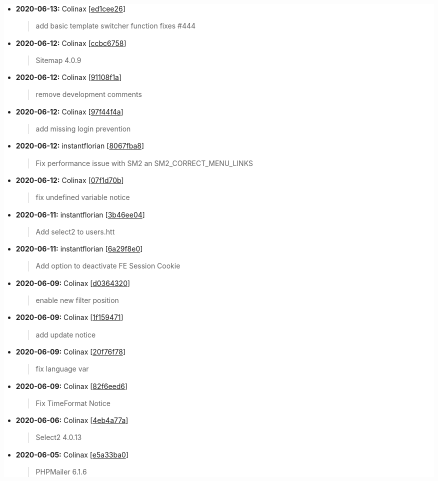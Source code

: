  * **2020-06-13:** Colinax [[ed1cee26](https://github.com/WBCE/WBCE_CMS/commit/ed1cee26d763bc764a06297dc7a5c8db71834a50)]
   > add basic template switcher function
     fixes #444

 * **2020-06-12:** Colinax [[ccbc6758](https://github.com/WBCE/WBCE_CMS/commit/ccbc67589b677a6685dddd2f795ea9923ee9676e)]
   > Sitemap 4.0.9

 * **2020-06-12:** Colinax [[91108f1a](https://github.com/WBCE/WBCE_CMS/commit/91108f1a1b7e12469d1799f82a58fc96600a4450)]
   > remove development comments

 * **2020-06-12:** Colinax [[97f44f4a](https://github.com/WBCE/WBCE_CMS/commit/97f44f4acb39b0440d35460ad3661e03e527b59e)]
   > add missing login prevention

 * **2020-06-12:** instantflorian [[8067fba8](https://github.com/WBCE/WBCE_CMS/commit/8067fba8f3f090a7f036efbb23a345983883e790)]
   > Fix performance issue with SM2 an SM2_CORRECT_MENU_LINKS

 * **2020-06-12:** Colinax [[07f1d70b](https://github.com/WBCE/WBCE_CMS/commit/07f1d70b5713a40a92d604804b0737c5bc63d89f)]
   > fix undefined variable notice

 * **2020-06-11:** instantflorian [[3b46ee04](https://github.com/WBCE/WBCE_CMS/commit/3b46ee042a6f8074dae24b70940233ff0835d371)]
   > Add select2 to users.htt

 * **2020-06-11:** instantflorian [[6a29f8e0](https://github.com/WBCE/WBCE_CMS/commit/6a29f8e0abde94b13fb63cd7a8ad813e5e3de0c7)]
   > Add option to deactivate FE Session Cookie

 * **2020-06-09:** Colinax [[d0364320](https://github.com/WBCE/WBCE_CMS/commit/d0364320fa357734333fe5809e3a6dc7cc85355a)]
   > enable new filter position

 * **2020-06-09:** Colinax [[1f159471](https://github.com/WBCE/WBCE_CMS/commit/1f1594712b2d3920c624c54d395d04f9a441ce43)]
   > add update notice

 * **2020-06-09:** Colinax [[20f76f78](https://github.com/WBCE/WBCE_CMS/commit/20f76f78f0337e01b26ec3084f9968080cc85c10)]
   > fix language var

 * **2020-06-09:** Colinax [[82f6eed6](https://github.com/WBCE/WBCE_CMS/commit/82f6eed6558b0700dbdd21a47576b860093ccc96)]
   > Fix TimeFormat Notice

 * **2020-06-06:** Colinax [[4eb4a77a](https://github.com/WBCE/WBCE_CMS/commit/4eb4a77a9fa9e7eaa836109fcbf510e75450d911)]
   > Select2 4.0.13

 * **2020-06-05:** Colinax [[e5a33ba0](https://github.com/WBCE/WBCE_CMS/commit/e5a33ba0a8987c1dedc4fb057e7d343a3f7dca03)]
   > PHPMailer 6.1.6
